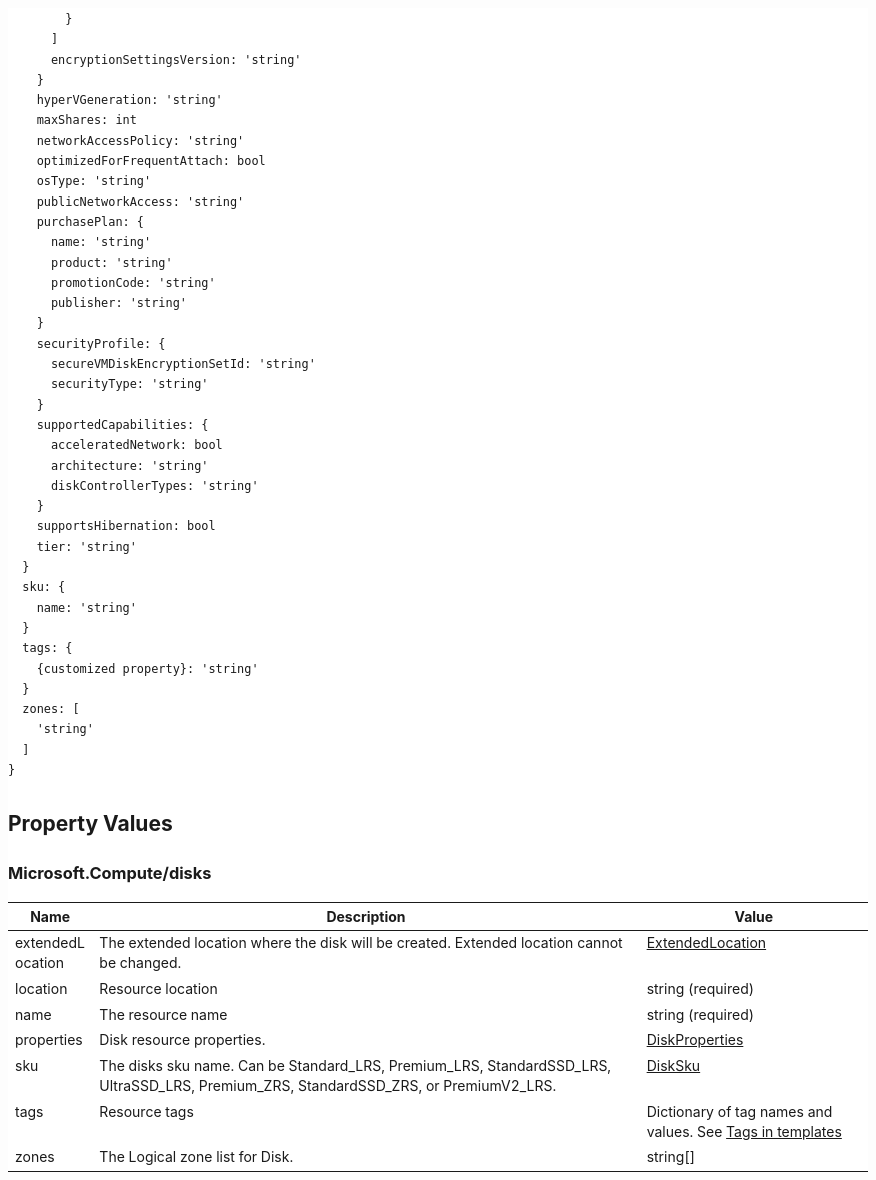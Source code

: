 ```bicep
        }
      ]
      encryptionSettingsVersion: 'string'
    }
    hyperVGeneration: 'string'
    maxShares: int
    networkAccessPolicy: 'string'
    optimizedForFrequentAttach: bool
    osType: 'string'
    publicNetworkAccess: 'string'
    purchasePlan: {
      name: 'string'
      product: 'string'
      promotionCode: 'string'
      publisher: 'string'
    }
    securityProfile: {
      secureVMDiskEncryptionSetId: 'string'
      securityType: 'string'
    }
    supportedCapabilities: {
      acceleratedNetwork: bool
      architecture: 'string'
      diskControllerTypes: 'string'
    }
    supportsHibernation: bool
    tier: 'string'
  }
  sku: {
    name: 'string'
  }
  tags: {
    {customized property}: 'string'
  }
  zones: [
    'string'
  ]
}
```
## Property Values
### Microsoft.Compute/disks

| Name | Description | Value |
| ---- | ----------- | ------------ |
| extendedLocation | The extended location where the disk will be created. Extended location cannot be changed. | [ExtendedLocation](#extendedlocation) |
| location | Resource location | string (required) |
| name | The resource name | string (required) |
| properties | Disk resource properties. | [DiskProperties](#diskproperties) |
| sku | The disks sku name. Can be Standard_LRS, Premium_LRS, StandardSSD_LRS, UltraSSD_LRS, Premium_ZRS, StandardSSD_ZRS, or PremiumV2_LRS. | [DiskSku](#disksku) |
| tags | Resource tags | Dictionary of tag names and values. See [Tags in templates](/azure/azure-resource-manager/management/tag-resources#arm-templates) |
| zones | The Logical zone list for Disk. | string[] |
